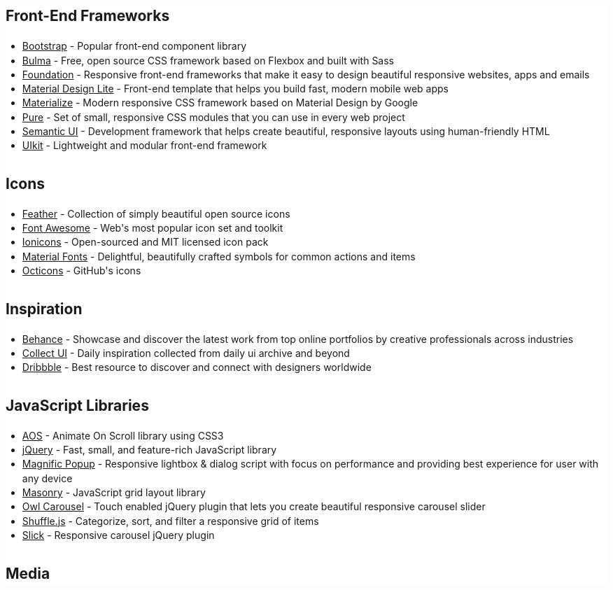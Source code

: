 
## Front-End Frameworks

- [Bootstrap](https://getbootstrap.com/) - Popular front-end component library
- [Bulma](https://bulma.io/) - Free, open source CSS framework based on Flexbox and built with Sass 
- [Foundation](https://foundation.zurb.com/) - Responsive front-end frameworks that make it easy to design beautiful responsive websites, apps and emails
- [Material Design Lite](https://getmdl.io/) - Front-end template that helps you build fast, modern mobile web apps
- [Materialize](https://materializecss.com/) - Modern responsive CSS framework based on Material Design by Google
- [Pure](https://purecss.io/) - Set of small, responsive CSS modules that you can use in every web project
- [Semantic UI](https://semantic-ui.com/) - Development framework that helps create beautiful, responsive layouts using human-friendly HTML
- [UIkit](https://getuikit.com/) - Lightweight and modular front-end framework


## Icons

- [Feather](https://feathericons.com/) - Collection of simply beautiful open source icons
- [Font Awesome](https://fontawesome.com/) - Web's most popular icon set and toolkit
- [Ionicons](https://ionicons.com/) - Open-sourced and MIT licensed icon pack
- [Material Fonts](https://material.io/resources/icons/) - Delightful, beautifully crafted symbols for common actions and items
- [Octicons](https://octicons.github.com/) - GitHub's icons


## Inspiration

- [Behance](https://www.behance.net/) - Showcase and discover the latest work from top online portfolios by creative professionals across industries
- [Collect UI](http://collectui.com/) - Daily inspiration collected from daily ui archive and beyond
- [Dribbble](https://dribbble.com/) - Best resource to discover and connect with designers worldwide


## JavaScript Libraries

- [AOS](https://michalsnik.github.io/aos/) - Animate On Scroll library using CSS3
- [jQuery](https://jquery.com/) - Fast, small, and feature-rich JavaScript library
- [Magnific Popup](https://dimsemenov.com/plugins/magnific-popup/) - Responsive lightbox & dialog script with focus on performance and providing best experience for user with any device
- [Masonry](https://masonry.desandro.com/) - JavaScript grid layout library
- [Owl Carousel](https://owlcarousel2.github.io/OwlCarousel2/) - Touch enabled jQuery plugin that lets you create beautiful responsive carousel slider
- [Shuffle.js](https://vestride.github.io/Shuffle/) - Categorize, sort, and filter a responsive grid of items
- [Slick](https://kenwheeler.github.io/slick/) - Responsive carousel jQuery plugin


## Media
